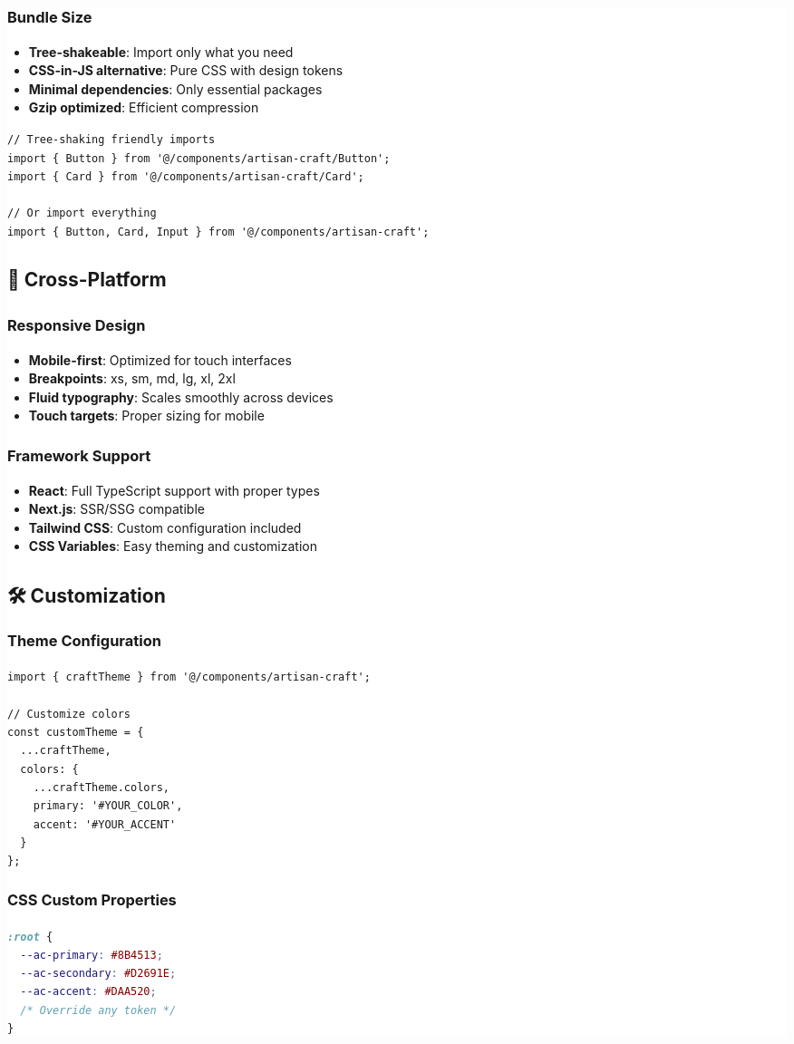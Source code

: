 ### Bundle Size
- **Tree-shakeable**: Import only what you need
- **CSS-in-JS alternative**: Pure CSS with design tokens
- **Minimal dependencies**: Only essential packages
- **Gzip optimized**: Efficient compression

```tsx
// Tree-shaking friendly imports
import { Button } from '@/components/artisan-craft/Button';
import { Card } from '@/components/artisan-craft/Card';

// Or import everything
import { Button, Card, Input } from '@/components/artisan-craft';
```

## 🎯 Cross-Platform

### Responsive Design
- **Mobile-first**: Optimized for touch interfaces
- **Breakpoints**: xs, sm, md, lg, xl, 2xl
- **Fluid typography**: Scales smoothly across devices
- **Touch targets**: Proper sizing for mobile

### Framework Support
- **React**: Full TypeScript support with proper types
- **Next.js**: SSR/SSG compatible
- **Tailwind CSS**: Custom configuration included
- **CSS Variables**: Easy theming and customization

## 🛠 Customization

### Theme Configuration
```tsx
import { craftTheme } from '@/components/artisan-craft';

// Customize colors
const customTheme = {
  ...craftTheme,
  colors: {
    ...craftTheme.colors,
    primary: '#YOUR_COLOR',
    accent: '#YOUR_ACCENT'
  }
};
```

### CSS Custom Properties
```css
:root {
  --ac-primary: #8B4513;
  --ac-secondary: #D2691E;
  --ac-accent: #DAA520;
  /* Override any token */
}
```
